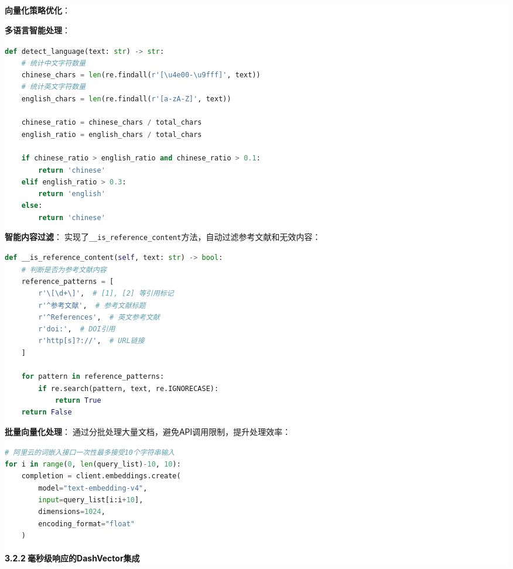 **向量化策略优化**：

**多语言智能处理**：
```python
def detect_language(text: str) -> str:
    # 统计中文字符数量
    chinese_chars = len(re.findall(r'[\u4e00-\u9fff]', text))
    # 统计英文字符数量
    english_chars = len(re.findall(r'[a-zA-Z]', text))
    
    chinese_ratio = chinese_chars / total_chars
    english_ratio = english_chars / total_chars
    
    if chinese_ratio > english_ratio and chinese_ratio > 0.1:
        return 'chinese'
    elif english_ratio > 0.3:
        return 'english'
    else:
        return 'chinese'
```

**智能内容过滤**：
实现了`__is_reference_content`方法，自动过滤参考文献和无效内容：
```python
def __is_reference_content(self, text: str) -> bool:
    # 判断是否为参考文献内容
    reference_patterns = [
        r'\[\d+\]',  # [1], [2] 等引用标记
        r'^参考文献',  # 参考文献标题
        r'^References',  # 英文参考文献
        r'doi:',  # DOI引用
        r'http[s]?://',  # URL链接
    ]
    
    for pattern in reference_patterns:
        if re.search(pattern, text, re.IGNORECASE):
            return True
    return False
```

**批量向量化处理**：
通过分批处理大量文档，避免API调用限制，提升处理效率：
```python
# 阿里云的词嵌入接口一次性最多接受10个字符串输入
for i in range(0, len(query_list)-10, 10):
    completion = client.embeddings.create(
        model="text-embedding-v4",
        input=query_list[i:i+10],
        dimensions=1024,
        encoding_format="float"
    )
```

#### 3.2.2 毫秒级响应的DashVector集成

